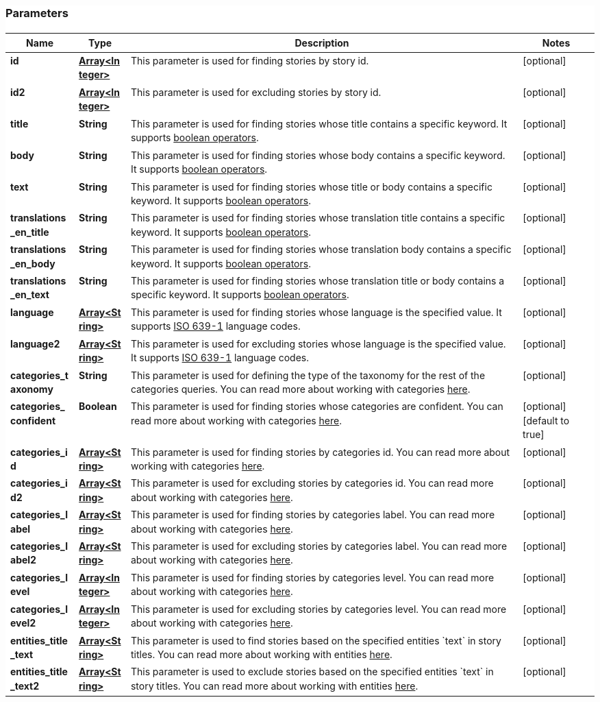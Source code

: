 ### Parameters


Name | Type | Description  | Notes
------------- | ------------- | ------------- | -------------
 **id** | [**Array&lt;Integer&gt;**](Integer.md)| This parameter is used for finding stories by story id.  | [optional] 
 **id2** | [**Array&lt;Integer&gt;**](Integer.md)| This parameter is used for excluding stories by story id.  | [optional] 
 **title** | **String**| This parameter is used for finding stories whose title contains a specific keyword. It supports [boolean operators](https://newsapi.aylien.com/docs/boolean-operators).  | [optional] 
 **body** | **String**| This parameter is used for finding stories whose body contains a specific keyword. It supports [boolean operators](https://newsapi.aylien.com/docs/boolean-operators).  | [optional] 
 **text** | **String**| This parameter is used for finding stories whose title or body contains a specific keyword. It supports [boolean operators](https://newsapi.aylien.com/docs/boolean-operators).  | [optional] 
 **translations_en_title** | **String**| This parameter is used for finding stories whose translation title contains a specific keyword. It supports [boolean operators](https://newsapi.aylien.com/docs/boolean-operators).  | [optional] 
 **translations_en_body** | **String**| This parameter is used for finding stories whose translation body contains a specific keyword. It supports [boolean operators](https://newsapi.aylien.com/docs/boolean-operators).  | [optional] 
 **translations_en_text** | **String**| This parameter is used for finding stories whose translation title or body contains a specific keyword. It supports [boolean operators](https://newsapi.aylien.com/docs/boolean-operators).  | [optional] 
 **language** | [**Array&lt;String&gt;**](String.md)| This parameter is used for finding stories whose language is the specified value. It supports [ISO 639-1](https://en.wikipedia.org/wiki/List_of_ISO_639-1_codes) language codes.  | [optional] 
 **language2** | [**Array&lt;String&gt;**](String.md)| This parameter is used for excluding stories whose language is the specified value. It supports [ISO 639-1](https://en.wikipedia.org/wiki/List_of_ISO_639-1_codes) language codes.  | [optional] 
 **categories_taxonomy** | **String**| This parameter is used for defining the type of the taxonomy for the rest of the categories queries. You can read more about working with categories [here](https://newsapi.aylien.com/docs/working-with-categories).  | [optional] 
 **categories_confident** | **Boolean**| This parameter is used for finding stories whose categories are confident. You can read more about working with categories [here](https://newsapi.aylien.com/docs/working-with-categories).  | [optional] [default to true]
 **categories_id** | [**Array&lt;String&gt;**](String.md)| This parameter is used for finding stories by categories id. You can read more about working with categories [here](https://newsapi.aylien.com/docs/working-with-categories).  | [optional] 
 **categories_id2** | [**Array&lt;String&gt;**](String.md)| This parameter is used for excluding stories by categories id. You can read more about working with categories [here](https://newsapi.aylien.com/docs/working-with-categories).  | [optional] 
 **categories_label** | [**Array&lt;String&gt;**](String.md)| This parameter is used for finding stories by categories label. You can read more about working with categories [here](https://newsapi.aylien.com/docs/working-with-categories).  | [optional] 
 **categories_label2** | [**Array&lt;String&gt;**](String.md)| This parameter is used for excluding stories by categories label. You can read more about working with categories [here](https://newsapi.aylien.com/docs/working-with-categories).  | [optional] 
 **categories_level** | [**Array&lt;Integer&gt;**](Integer.md)| This parameter is used for finding stories by categories level. You can read more about working with categories [here](https://newsapi.aylien.com/docs/working-with-categories).  | [optional] 
 **categories_level2** | [**Array&lt;Integer&gt;**](Integer.md)| This parameter is used for excluding stories by categories level. You can read more about working with categories [here](https://newsapi.aylien.com/docs/working-with-categories).  | [optional] 
 **entities_title_text** | [**Array&lt;String&gt;**](String.md)| This parameter is used to find stories based on the specified entities &#x60;text&#x60; in story titles. You can read more about working with entities [here](https://newsapi.aylien.com/docs/working-with-entities).  | [optional] 
 **entities_title_text2** | [**Array&lt;String&gt;**](String.md)| This parameter is used to exclude stories based on the specified entities &#x60;text&#x60; in story titles. You can read more about working with entities [here](https://newsapi.aylien.com/docs/working-with-entities).  | [optional] 